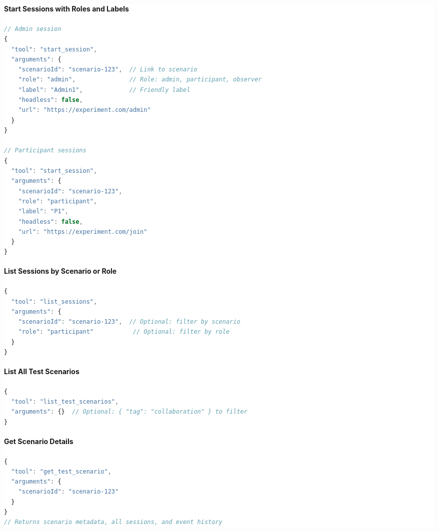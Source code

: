 #### Start Sessions with Roles and Labels
```javascript
// Admin session
{
  "tool": "start_session",
  "arguments": {
    "scenarioId": "scenario-123",  // Link to scenario
    "role": "admin",               // Role: admin, participant, observer
    "label": "Admin1",             // Friendly label
    "headless": false,
    "url": "https://experiment.com/admin"
  }
}

// Participant sessions
{
  "tool": "start_session",
  "arguments": {
    "scenarioId": "scenario-123",
    "role": "participant",
    "label": "P1",
    "headless": false,
    "url": "https://experiment.com/join"
  }
}
```

#### List Sessions by Scenario or Role
```javascript
{
  "tool": "list_sessions",
  "arguments": {
    "scenarioId": "scenario-123",  // Optional: filter by scenario
    "role": "participant"           // Optional: filter by role
  }
}
```

#### List All Test Scenarios
```javascript
{
  "tool": "list_test_scenarios",
  "arguments": {}  // Optional: { "tag": "collaboration" } to filter
}
```

#### Get Scenario Details
```javascript
{
  "tool": "get_test_scenario",
  "arguments": {
    "scenarioId": "scenario-123"
  }
}
// Returns scenario metadata, all sessions, and event history
```
